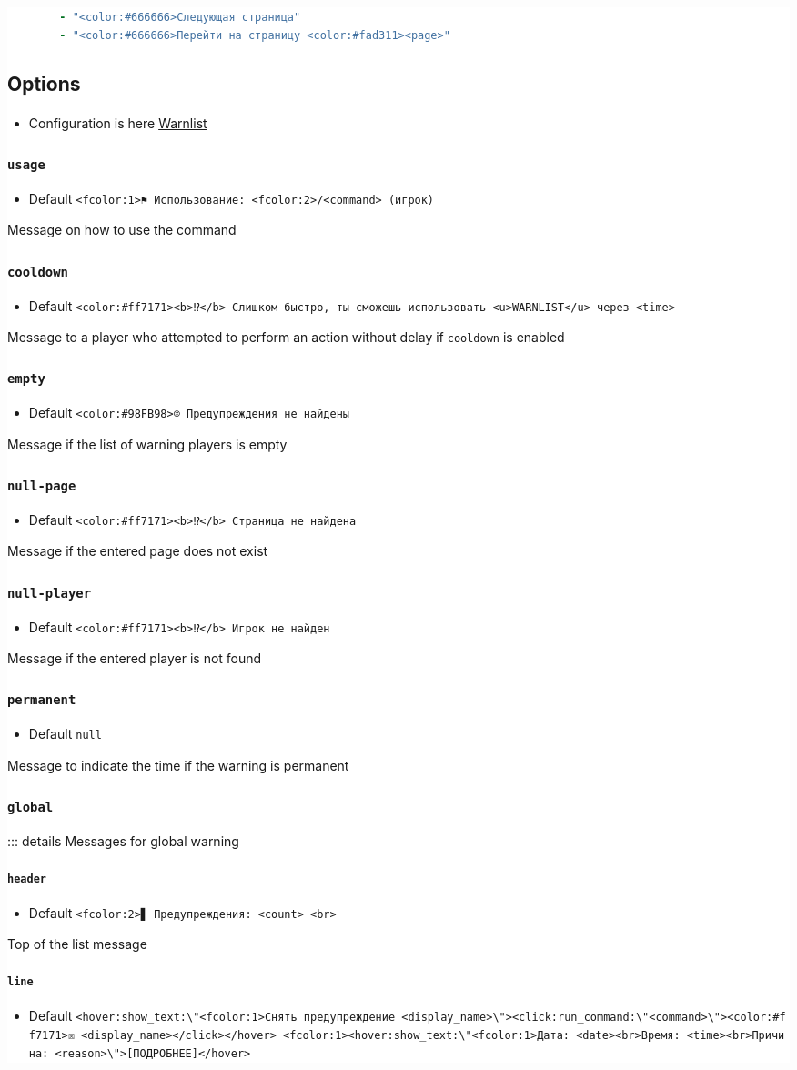 ```yaml
        - "<color:#666666>Следующая страница"
        - "<color:#666666>Перейти на страницу <color:#fad311><page>"
```

## Options

- Configuration is here [Warnlist](/en/config/module/command/command-warnlist/)

### `usage`
- Default `<fcolor:1>⚑ Использование: <fcolor:2>/<command> (игрок)`

Message on how to use the command

### `cooldown`
- Default `<color:#ff7171><b>⁉</b> Слишком быстро, ты сможешь использовать <u>WARNLIST</u> через <time>`

Message to a player who attempted to perform an action without delay if `cooldown` is enabled

### `empty`
- Default `<color:#98FB98>☺ Предупреждения не найдены`

Message if the list of warning players is empty

### `null-page`
- Default `<color:#ff7171><b>⁉</b> Страница не найдена`

Message if the entered page does not exist

### `null-player`
- Default `<color:#ff7171><b>⁉</b> Игрок не найден`

Message if the entered player is not found

### `permanent`
- Default `null`

Message to indicate the time if the warning is permanent

### `global`

::: details Messages for global warning

#### `header`
- Default `<fcolor:2>▋ Предупреждения: <count> <br>`

Top of the list message

#### `line`
- Default `<hover:show_text:\"<fcolor:1>Снять предупреждение <display_name>\"><click:run_command:\"<command>\"><color:#ff7171>☒ <display_name></click></hover> <fcolor:1><hover:show_text:\"<fcolor:1>Дата: <date><br>Время: <time><br>Причина: <reason>\">[ПОДРОБНЕЕ]</hover>`
